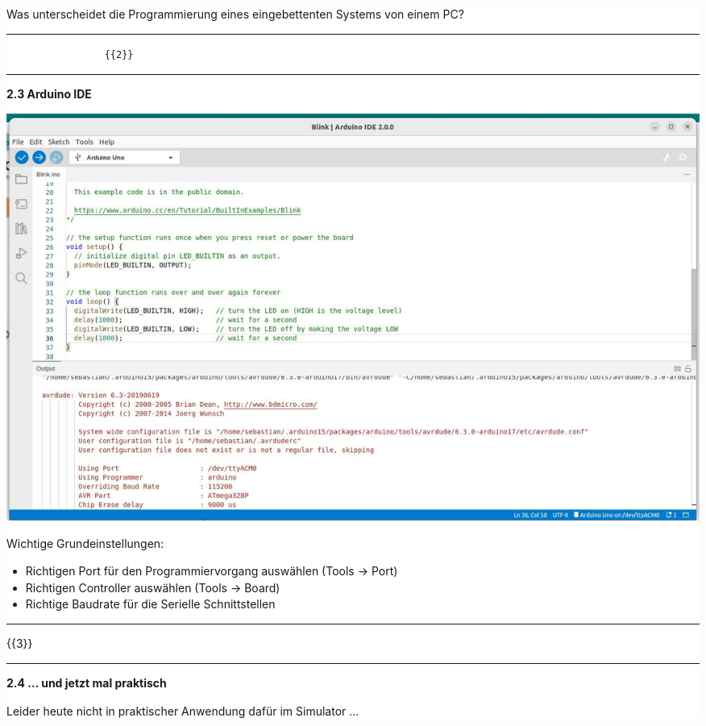 
Was unterscheidet die Programmierung eines eingebettenten Systems von einem PC?

*******************************************************************************

                     {{2}}
********************************************************************************
**2.3 Arduino IDE**

![Bildtext](images/ArduinoIDE_Screenshot.jpg "Arduino IDE")

Wichtige Grundeinstellungen:

+ Richtigen Port für den Programmiervorgang auswählen (Tools -> Port)
+ Richtigen Controller auswählen (Tools -> Board)
+ Richtige Baudrate für die Serielle Schnittstellen

********************************************************************************

{{3}}
********************************************************************************
**2.4 ... und jetzt mal praktisch**

Leider heute nicht in praktischer Anwendung dafür im Simulator ...
